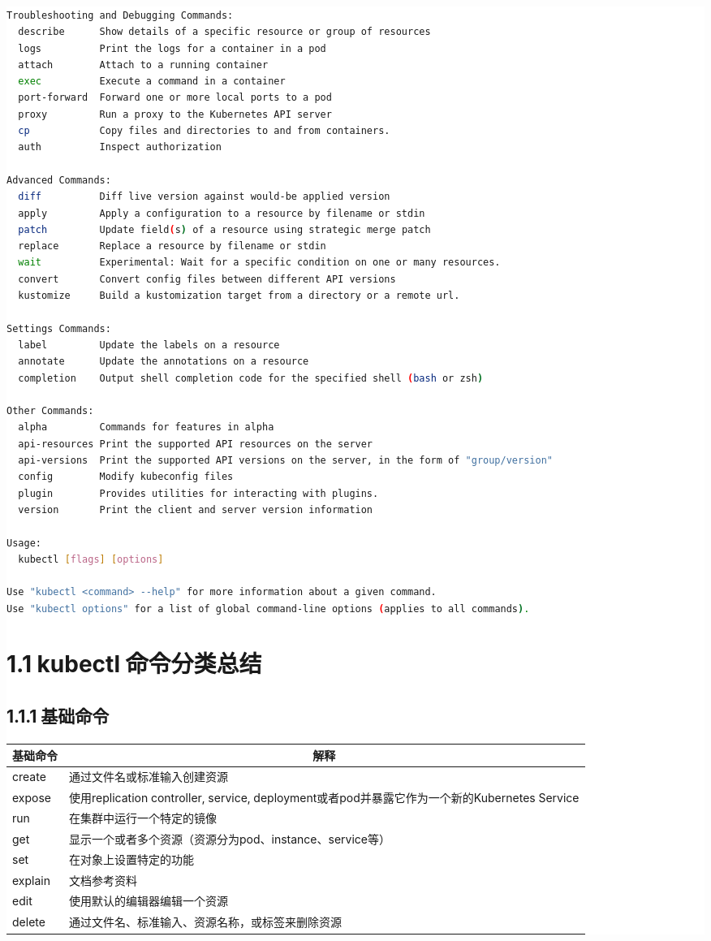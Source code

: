 ```bash
Troubleshooting and Debugging Commands:
  describe      Show details of a specific resource or group of resources
  logs          Print the logs for a container in a pod
  attach        Attach to a running container
  exec          Execute a command in a container
  port-forward  Forward one or more local ports to a pod
  proxy         Run a proxy to the Kubernetes API server
  cp            Copy files and directories to and from containers.
  auth          Inspect authorization

Advanced Commands:
  diff          Diff live version against would-be applied version
  apply         Apply a configuration to a resource by filename or stdin
  patch         Update field(s) of a resource using strategic merge patch
  replace       Replace a resource by filename or stdin
  wait          Experimental: Wait for a specific condition on one or many resources.
  convert       Convert config files between different API versions
  kustomize     Build a kustomization target from a directory or a remote url.

Settings Commands:
  label         Update the labels on a resource
  annotate      Update the annotations on a resource
  completion    Output shell completion code for the specified shell (bash or zsh)

Other Commands:
  alpha         Commands for features in alpha
  api-resources Print the supported API resources on the server
  api-versions  Print the supported API versions on the server, in the form of "group/version"
  config        Modify kubeconfig files
  plugin        Provides utilities for interacting with plugins.
  version       Print the client and server version information

Usage:
  kubectl [flags] [options]

Use "kubectl <command> --help" for more information about a given command.
Use "kubectl options" for a list of global command-line options (applies to all commands).

```

# 1.1 kubectl 命令分类总结

## 1.1.1 基础命令

| 基础命令 | 解释                                                         |
| -------- | ------------------------------------------------------------ |
| create   | 通过文件名或标准输入创建资源                                 |
| expose   | 使用replication controller, service, deployment或者pod并暴露它作为一个新的Kubernetes Service |
| run      | 在集群中运行一个特定的镜像                                   |
| get      | 显示一个或者多个资源（资源分为pod、instance、service等）     |
| set      | 在对象上设置特定的功能                                       |
| explain  | 文档参考资料                                                 |
| edit     | 使用默认的编辑器编辑一个资源                                 |
| delete   | 通过文件名、标准输入、资源名称，或标签来删除资源             |
